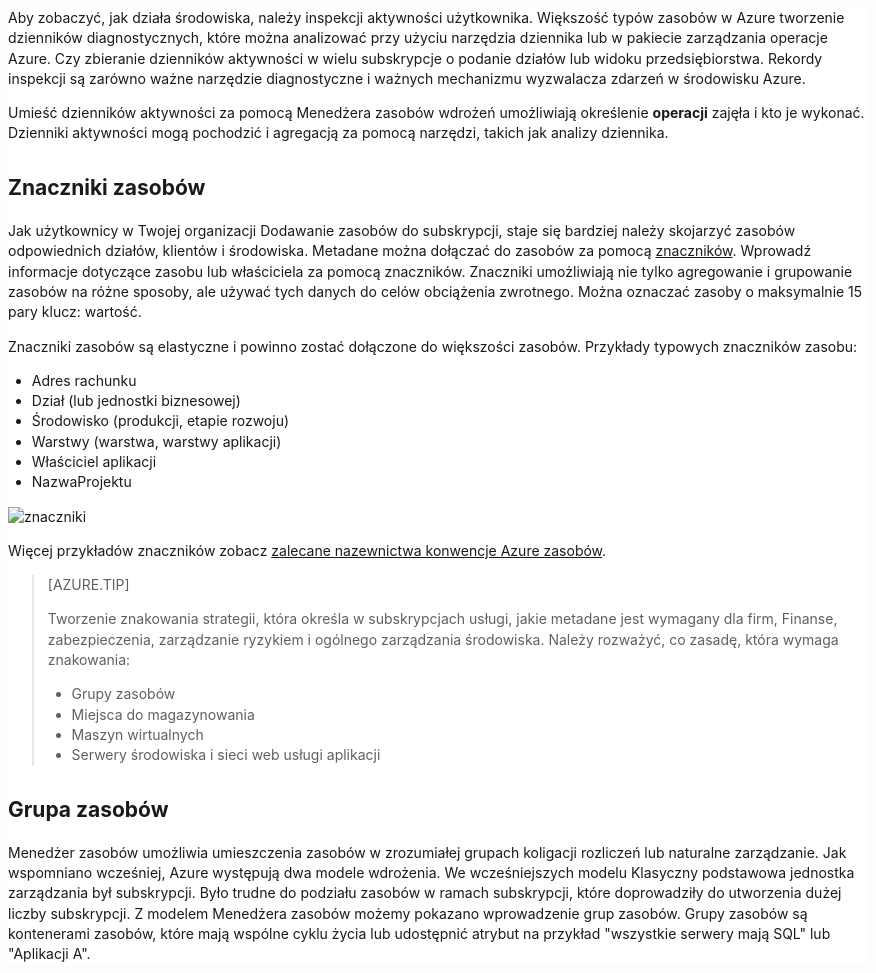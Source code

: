 Aby zobaczyć, jak działa środowiska, należy inspekcji aktywności użytkownika. Większość typów zasobów w Azure tworzenie dzienników diagnostycznych, które można analizować przy użyciu narzędzia dziennika lub w pakiecie zarządzania operacje Azure. Czy zbieranie dzienników aktywności w wielu subskrypcje o podanie działów lub widoku przedsiębiorstwa. Rekordy inspekcji są zarówno ważne narzędzie diagnostyczne i ważnych mechanizmu wyzwalacza zdarzeń w środowisku Azure.

Umieść dzienników aktywności za pomocą Menedżera zasobów wdrożeń umożliwiają określenie **operacji** zajęła i kto je wykonać. Dzienniki aktywności mogą pochodzić i agregacją za pomocą narzędzi, takich jak analizy dziennika.

## <a name="resource-tags"></a>Znaczniki zasobów

Jak użytkownicy w Twojej organizacji Dodawanie zasobów do subskrypcji, staje się bardziej należy skojarzyć zasobów odpowiednich działów, klientów i środowiska. Metadane można dołączać do zasobów za pomocą [znaczników](resource-group-using-tags.md). Wprowadź informacje dotyczące zasobu lub właściciela za pomocą znaczników. Znaczniki umożliwiają nie tylko agregowanie i grupowanie zasobów na różne sposoby, ale używać tych danych do celów obciążenia zwrotnego. Można oznaczać zasoby o maksymalnie 15 pary klucz: wartość. 

Znaczniki zasobów są elastyczne i powinno zostać dołączone do większości zasobów. Przykłady typowych znaczników zasobu:

- Adres rachunku
- Dział (lub jednostki biznesowej)
- Środowisko (produkcji, etapie rozwoju)
- Warstwy (warstwa, warstwy aplikacji)
- Właściciel aplikacji
- NazwaProjektu

![znaczniki](./media/resource-manager-subscription-governance/resource-group-tagging.png)

Więcej przykładów znaczników zobacz [zalecane nazewnictwa konwencje Azure zasobów](./guidance/guidance-naming-conventions.md).

> [AZURE.TIP]
>
> Tworzenie znakowania strategii, która określa w subskrypcjach usługi, jakie metadane jest wymagany dla firm, Finanse, zabezpieczenia, zarządzanie ryzykiem i ogólnego zarządzania środowiska. Należy rozważyć, co zasadę, która wymaga znakowania:
>
> - Grupy zasobów
> - Miejsca do magazynowania
> - Maszyn wirtualnych
> - Serwery środowiska i sieci web usługi aplikacji

## <a name="resource-group"></a>Grupa zasobów 

Menedżer zasobów umożliwia umieszczenia zasobów w zrozumiałej grupach koligacji rozliczeń lub naturalne zarządzanie. Jak wspomniano wcześniej, Azure występują dwa modele wdrożenia. We wcześniejszych modelu Klasyczny podstawowa jednostka zarządzania był subskrypcji. Było trudne do podziału zasobów w ramach subskrypcji, które doprowadziły do utworzenia dużej liczby subskrypcji. Z modelem Menedżera zasobów możemy pokazano wprowadzenie grup zasobów. Grupy zasobów są kontenerami zasobów, które mają wspólne cyklu życia lub udostępnić atrybut na przykład "wszystkie serwery mają SQL" lub "Aplikacji A".
